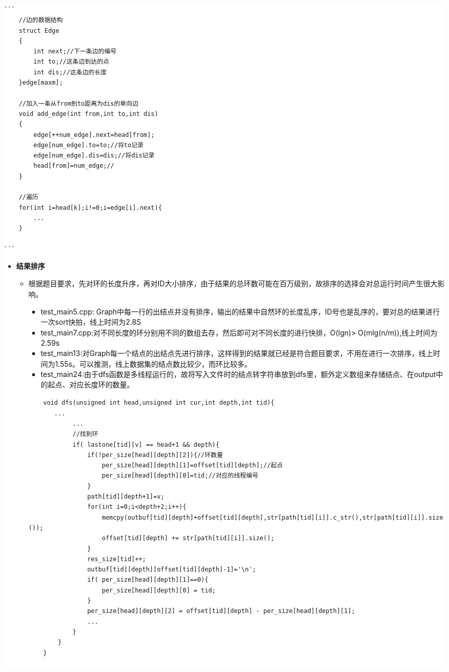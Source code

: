    ```
        //边的数据结构
        struct Edge
        {
        	int next;//下一条边的编号 
        	int to;//这条边到达的点 
        	int dis;//这条边的长度 
        }edge[maxm];
        
        //加入一条从from到to距离为dis的单向边 
        void add_edge(int from,int to,int dis) 
        {
        	edge[++num_edge].next=head[from]; 
        	edge[num_edge].to=to;//将to记录 
        	edge[num_edge].dis=dis;//将dis记录 
        	head[from]=num_edge;// 
        }
        
        //遍历
        for(int i=head[k];i!=0;i=edge[i].next){
            ...
        }
    
    ```

- **结果排序**

  - 根据题目要求，先对环的长度升序，再对ID大小排序，由于结果的总环数可能在百万级别，故排序的选择会对总运行时间产生很大影响。

    - test_main5.cpp: Graph中每一行的出结点并没有排序，输出的结果中自然环的长度乱序，ID号也是乱序的，要对总的结果进行一次sort快拍，线上时间为2.8S
    - test_main7.cpp:对不同长度的环分别用不同的数组去存，然后即可对不同长度的进行快排，O(lgn)> O(mlg(n/m)),线上时间为2.59s
    - test_main13:对Graph每一个结点的出结点先进行排序，这样得到的结果就已经是符合题目要求，不用在进行一次排序，线上时间为1.55s。可以推测，线上数据集的结点数比较少，而环比较多。
    - test_main24:由于dfs函数是多线程运行的，故将写入文件时的结点转字符串放到dfs里，额外定义数组来存储结点、在output中的起点、对应长度环的数量。

    ```
        void dfs(unsigned int head,unsigned int cur,int depth,int tid){
           ...
                ...
                //找到环
            	if( lastone[tid][v] == head+1 && depth){
        			if(!per_size[head][depth][2]){//环数量
        				per_size[head][depth][1]=offset[tid][depth];//起点
        				per_size[head][depth][0]=tid;//对应的线程编号
        			}
        			path[tid][depth+1]=v;
        			for(int i=0;i<depth+2;i++){
        			    memcpy(outbuf[tid][depth]+offset[tid][depth],str[path[tid][i]].c_str(),str[path[tid][i]].size());
        				offset[tid][depth] += str[path[tid][i]].size();			
        			}
        			res_size[tid]++;
        			outbuf[tid][depth][offset[tid][depth]-1]='\n';
        			if( per_size[head][depth][1]==0){
        				per_size[head][depth][0] = tid;
        			}
        			per_size[head][depth][2] = offset[tid][depth] - per_size[head][depth][1];
        			...
        		}
        	}
        }
    